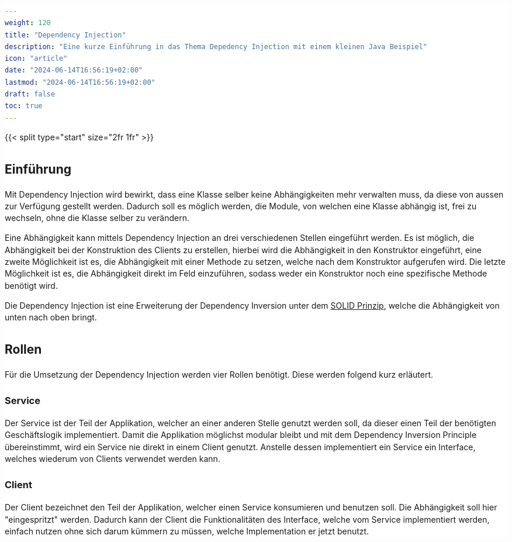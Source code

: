 ```yaml
---
weight: 120
title: "Dependency Injection"
description: "Eine kurze Einführung in das Thema Depedency Injection mit einem kleinen Java Beispiel"
icon: "article"
date: "2024-06-14T16:56:19+02:00"
lastmod: "2024-06-14T16:56:19+02:00"
draft: false
toc: true
---
```


{{< split type="start" size="2fr 1fr" >}}

## Einführung

Mit Dependency Injection wird bewirkt, dass eine Klasse selber keine
Abhängigkeiten mehr verwalten muss, da diese von aussen zur Verfügung gestellt
werden. Dadurch soll es möglich werden, die Module, von welchen eine Klasse abhängig
ist, frei zu wechseln, ohne die Klasse selber zu verändern.

Eine Abhängigkeit kann mittels Dependency Injection an drei verschiedenen
Stellen eingeführt werden. Es ist möglich, die Abhängigkeit bei der
Konstruktion des Clients zu erstellen, hierbei wird die Abhängigkeit in den
Konstruktor eingeführt, eine zweite Möglichkeit ist es, die Abhängigkeit mit
einer Methode zu setzen, welche nach dem Konstruktor aufgerufen wird.
Die letzte Möglichkeit ist es, die Abhängigkeit direkt im Feld einzuführen, sodass
weder ein Konstruktor noch eine spezifische Methode benötigt wird.

Die Dependency Injection ist eine Erweiterung der Dependency Inversion unter dem
[SOLID Prinzip](/docs/design-patterns/solid), welche die Abhängigkeit von unten nach oben bringt.

## Rollen

Für die Umsetzung der Dependency Injection werden vier Rollen benötigt.
Diese werden folgend kurz erläutert.

### Service

Der Service ist der Teil der Applikation, welcher an einer anderen Stelle
genutzt werden soll, da dieser einen Teil der benötigten Geschäftslogik
implementiert. Damit die Applikation möglichst modular bleibt und mit dem
Dependency Inversion Principle übereinstimmt, wird ein Service nie direkt in
einem Client genutzt. Anstelle dessen implementiert ein Service ein Interface,
welches wiederum von Clients verwendet werden kann.


### Client

Der Client bezeichnet den Teil der Applikation, welcher einen Service
konsumieren und benutzen soll. Die Abhängigkeit soll hier "eingespritzt"
werden. Dadurch kann der Client die Funktionalitäten des Interface, welche vom
Service implementiert werden, einfach nutzen ohne sich darum kümmern zu müssen,
welche Implementation er jetzt benutzt.
